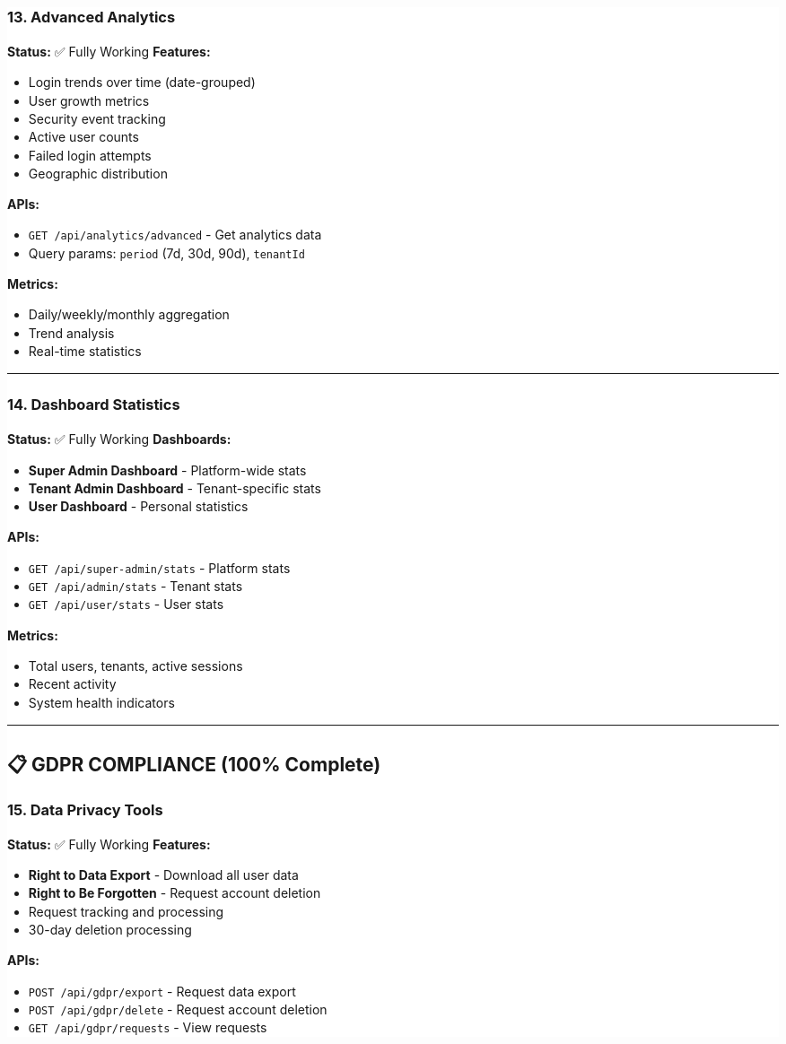 ### 13. Advanced Analytics
**Status:** ✅ Fully Working
**Features:**
- Login trends over time (date-grouped)
- User growth metrics
- Security event tracking
- Active user counts
- Failed login attempts
- Geographic distribution

**APIs:**
- `GET /api/analytics/advanced` - Get analytics data
- Query params: `period` (7d, 30d, 90d), `tenantId`

**Metrics:**
- Daily/weekly/monthly aggregation
- Trend analysis
- Real-time statistics

---

### 14. Dashboard Statistics
**Status:** ✅ Fully Working
**Dashboards:**
- **Super Admin Dashboard** - Platform-wide stats
- **Tenant Admin Dashboard** - Tenant-specific stats  
- **User Dashboard** - Personal statistics

**APIs:**
- `GET /api/super-admin/stats` - Platform stats
- `GET /api/admin/stats` - Tenant stats
- `GET /api/user/stats` - User stats

**Metrics:**
- Total users, tenants, active sessions
- Recent activity
- System health indicators

---

## 📋 GDPR COMPLIANCE (100% Complete)

### 15. Data Privacy Tools
**Status:** ✅ Fully Working
**Features:**
- **Right to Data Export** - Download all user data
- **Right to Be Forgotten** - Request account deletion
- Request tracking and processing
- 30-day deletion processing

**APIs:**
- `POST /api/gdpr/export` - Request data export
- `POST /api/gdpr/delete` - Request account deletion
- `GET /api/gdpr/requests` - View requests
